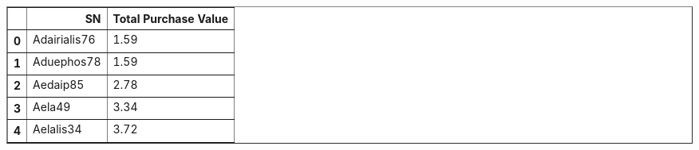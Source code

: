 


<div>
<style>
    .dataframe thead tr:only-child th {
        text-align: right;
    }

    .dataframe thead th {
        text-align: left;
    }

    .dataframe tbody tr th {
        vertical-align: top;
    }
</style>
<table border="1" class="dataframe">
  <thead>
    <tr style="text-align: right;">
      <th></th>
      <th>SN</th>
      <th>Total Purchase Value</th>
    </tr>
  </thead>
  <tbody>
    <tr>
      <th>0</th>
      <td>Adairialis76</td>
      <td>1.59</td>
    </tr>
    <tr>
      <th>1</th>
      <td>Aduephos78</td>
      <td>1.59</td>
    </tr>
    <tr>
      <th>2</th>
      <td>Aedaip85</td>
      <td>2.78</td>
    </tr>
    <tr>
      <th>3</th>
      <td>Aela49</td>
      <td>3.34</td>
    </tr>
    <tr>
      <th>4</th>
      <td>Aelalis34</td>
      <td>3.72</td>
    </tr>
  </tbody>
</table>
</div>
